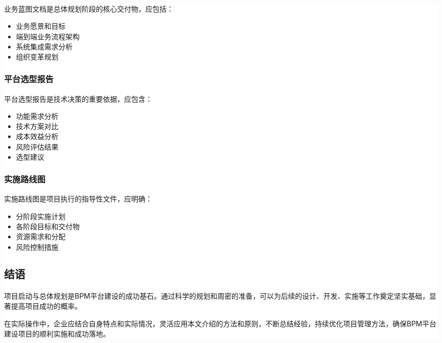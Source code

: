 业务蓝图文档是总体规划阶段的核心交付物，应包括：
- 业务愿景和目标
- 端到端业务流程架构
- 系统集成需求分析
- 组织变革规划

### 平台选型报告

平台选型报告是技术决策的重要依据，应包含：
- 功能需求分析
- 技术方案对比
- 成本效益分析
- 风险评估结果
- 选型建议

### 实施路线图

实施路线图是项目执行的指导性文件，应明确：
- 分阶段实施计划
- 各阶段目标和交付物
- 资源需求和分配
- 风险控制措施

## 结语

项目启动与总体规划是BPM平台建设的成功基石。通过科学的规划和周密的准备，可以为后续的设计、开发、实施等工作奠定坚实基础，显著提高项目成功的概率。

在实际操作中，企业应结合自身特点和实际情况，灵活应用本文介绍的方法和原则，不断总结经验，持续优化项目管理方法，确保BPM平台建设项目的顺利实施和成功落地。